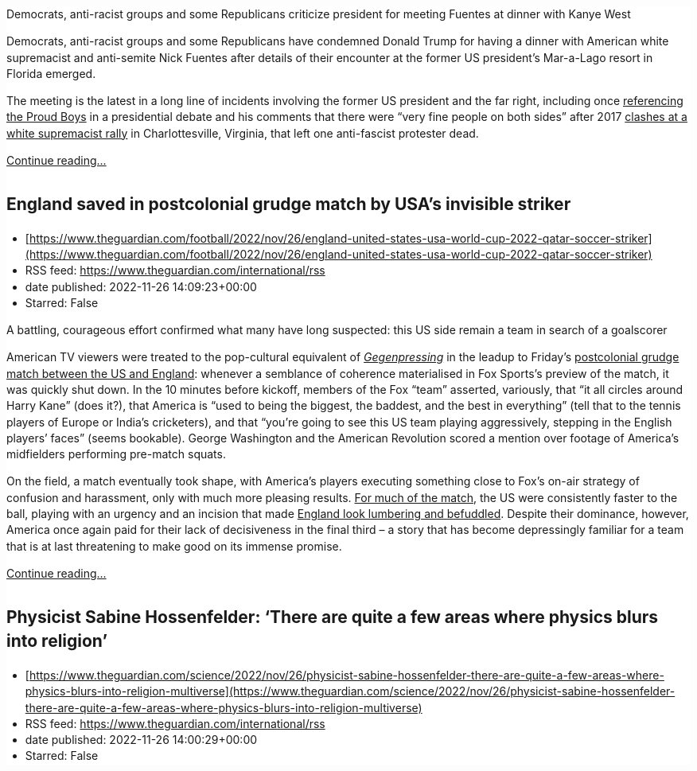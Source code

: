 <p>Democrats, anti-racist groups and some Republicans criticize president for meeting Fuentes at dinner with Kanye West</p><p>Democrats, anti-racist groups and some Republicans have condemned Donald Trump for having a dinner with American white supremacist and anti-semite Nick Fuentes after details of their encounter at the former US president’s Mar-a-Lago resort in Florida emerged.</p><p>The meeting is the latest in a long line of incidents involving the former US president and the far right, including once <a href="https://www.nytimes.com/2020/09/29/us/trump-proud-boys-biden.html">referencing the Proud Boys</a> in a presidential debate and his comments that there were “very fine people on both sides” after 2017 <a href="https://abcnews.go.com/Politics/trump-blame-sides-charlottesville-now-anniversary-puts-spot/story?id=57141612">clashes at a white supremacist rally</a> in Charlottesville, Virginia, that left one anti-fascist protester dead.</p> <a href="https://www.theguardian.com/us-news/2022/nov/26/trump-nick-fuentes-dinner-reaction">Continue reading...</a>

## England saved in postcolonial grudge match by USA’s invisible striker
 - [https://www.theguardian.com/football/2022/nov/26/england-united-states-usa-world-cup-2022-qatar-soccer-striker](https://www.theguardian.com/football/2022/nov/26/england-united-states-usa-world-cup-2022-qatar-soccer-striker)
 - RSS feed: https://www.theguardian.com/international/rss
 - date published: 2022-11-26 14:09:23+00:00
 - Starred: False

<p>A battling, courageous effort confirmed what many have long suspected: this US side remain a team in search of a goalscorer</p><p>American TV viewers were treated to the pop-cultural equivalent of <em><a href="https://www.goal.com/en-us/news/gegenpressing-how-does-the-football-tactical-style-made-famous-by-klopp-work/1wc20wx6qtkkq1t36xj0px9mel">Gegenpressing</a></em> in the leadup to Friday’s <a href="https://www.theguardian.com/football/2022/nov/25/england-usa-world-cup-group-b-match-report">postcolonial grudge match between the US and England</a>: whenever a semblance of coherence materialised in Fox Sports’s preview of the match, it was quickly shut down. In the 10 minutes before kickoff, members of the Fox “team” asserted, variously, that “it all circles around Harry Kane” (does it?), that America is “used to being the biggest, the baddest, and the best in everything” (tell that to the tennis players of Europe or India’s cricketers), and that “you’re going to see this US team playing aggressively, stepping in the English players’ faces” (seems bookable). George Washington and the American Revolution scored a mention over footage of America’s midfielders performing pre-match squats.</p><p>On the field, a match eventually took shape, with America’s players executing something close to Fox’s on-air strategy of confusion and harassment, only with much more pleasing results. <a href="https://www.theguardian.com/football/2022/nov/25/england-usa-world-cup-soccer-football-qatar-2022">For much of the match</a>, the US were consistently faster to the ball, playing with an urgency and an incision that made <a href="https://www.theguardian.com/football/2022/nov/25/stodgy-england-toil-in-cold-footballing-custard-but-the-message-is-dont-panic">England look lumbering and befuddled</a>. Despite their dominance, however, America once again paid for their lack of decisiveness in the final third – a story that has become depressingly familiar for a team that is at last threatening to make good on its immense promise.</p> <a href="https://www.theguardian.com/football/2022/nov/26/england-united-states-usa-world-cup-2022-qatar-soccer-striker">Continue reading...</a>

## Physicist Sabine Hossenfelder: ‘There are quite a few areas where physics blurs into religion’
 - [https://www.theguardian.com/science/2022/nov/26/physicist-sabine-hossenfelder-there-are-quite-a-few-areas-where-physics-blurs-into-religion-multiverse](https://www.theguardian.com/science/2022/nov/26/physicist-sabine-hossenfelder-there-are-quite-a-few-areas-where-physics-blurs-into-religion-multiverse)
 - RSS feed: https://www.theguardian.com/international/rss
 - date published: 2022-11-26 14:00:29+00:00
 - Starred: False
